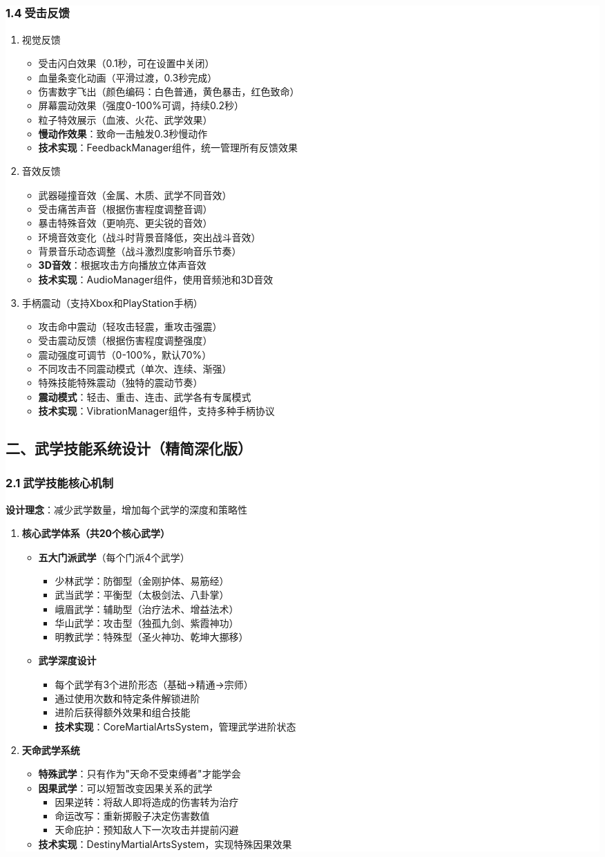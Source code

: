 ### 1.4 受击反馈

1. 视觉反馈
   - 受击闪白效果（0.1秒，可在设置中关闭）
   - 血量条变化动画（平滑过渡，0.3秒完成）
   - 伤害数字飞出（颜色编码：白色普通，黄色暴击，红色致命）
   - 屏幕震动效果（强度0-100%可调，持续0.2秒）
   - 粒子特效展示（血液、火花、武学效果）
   - **慢动作效果**：致命一击触发0.3秒慢动作
   - **技术实现**：FeedbackManager组件，统一管理所有反馈效果

2. 音效反馈
   - 武器碰撞音效（金属、木质、武学不同音效）
   - 受击痛苦声音（根据伤害程度调整音调）
   - 暴击特殊音效（更响亮、更尖锐的音效）
   - 环境音效变化（战斗时背景音降低，突出战斗音效）
   - 背景音乐动态调整（战斗激烈度影响音乐节奏）
   - **3D音效**：根据攻击方向播放立体声音效
   - **技术实现**：AudioManager组件，使用音频池和3D音效

3. 手柄震动（支持Xbox和PlayStation手柄）
   - 攻击命中震动（轻攻击轻震，重攻击强震）
   - 受击震动反馈（根据伤害程度调整强度）
   - 震动强度可调节（0-100%，默认70%）
   - 不同攻击不同震动模式（单次、连续、渐强）
   - 特殊技能特殊震动（独特的震动节奏）
   - **震动模式**：轻击、重击、连击、武学各有专属模式
   - **技术实现**：VibrationManager组件，支持多种手柄协议

## 二、武学技能系统设计（精简深化版）

### 2.1 武学技能核心机制

**设计理念**：减少武学数量，增加每个武学的深度和策略性

1. **核心武学体系（共20个核心武学）**
   - **五大门派武学**（每个门派4个武学）
     * 少林武学：防御型（金刚护体、易筋经）
     * 武当武学：平衡型（太极剑法、八卦掌）
     * 峨眉武学：辅助型（治疗法术、增益法术）
     * 华山武学：攻击型（独孤九剑、紫霞神功）
     * 明教武学：特殊型（圣火神功、乾坤大挪移）
   
   - **武学深度设计**
     * 每个武学有3个进阶形态（基础→精通→宗师）
     * 通过使用次数和特定条件解锁进阶
     * 进阶后获得额外效果和组合技能
     * **技术实现**：CoreMartialArtsSystem，管理武学进阶状态

2. **天命武学系统**
   - **特殊武学**：只有作为"天命不受束缚者"才能学会
   - **因果武学**：可以短暂改变因果关系的武学
     * 因果逆转：将敌人即将造成的伤害转为治疗
     * 命运改写：重新掷骰子决定伤害数值
     * 天命庇护：预知敌人下一次攻击并提前闪避
   - **技术实现**：DestinyMartialArtsSystem，实现特殊因果效果
